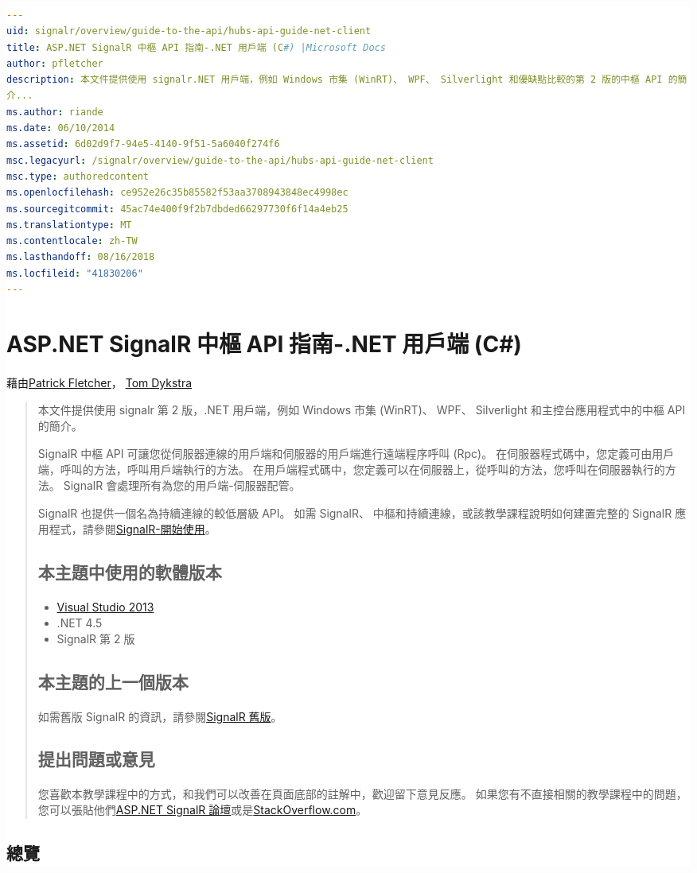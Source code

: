 ```yaml
---
uid: signalr/overview/guide-to-the-api/hubs-api-guide-net-client
title: ASP.NET SignalR 中樞 API 指南-.NET 用戶端 (C#) |Microsoft Docs
author: pfletcher
description: 本文件提供使用 signalr.NET 用戶端，例如 Windows 市集 (WinRT)、 WPF、 Silverlight 和優缺點比較的第 2 版的中樞 API 的簡介...
ms.author: riande
ms.date: 06/10/2014
ms.assetid: 6d02d9f7-94e5-4140-9f51-5a6040f274f6
msc.legacyurl: /signalr/overview/guide-to-the-api/hubs-api-guide-net-client
msc.type: authoredcontent
ms.openlocfilehash: ce952e26c35b85582f53aa3708943848ec4998ec
ms.sourcegitcommit: 45ac74e400f9f2b7dbded66297730f6f14a4eb25
ms.translationtype: MT
ms.contentlocale: zh-TW
ms.lasthandoff: 08/16/2018
ms.locfileid: "41830206"
---
```

<a name="aspnet-signalr-hubs-api-guide---net-client-c"></a>ASP.NET SignalR 中樞 API 指南-.NET 用戶端 (C#)
====================
藉由[Patrick Fletcher](https://github.com/pfletcher)， [Tom Dykstra](https://github.com/tdykstra)

> 本文件提供使用 signalr 第 2 版，.NET 用戶端，例如 Windows 市集 (WinRT)、 WPF、 Silverlight 和主控台應用程式中的中樞 API 的簡介。
> 
> SignalR 中樞 API 可讓您從伺服器連線的用戶端和伺服器的用戶端進行遠端程序呼叫 (Rpc)。 在伺服器程式碼中，您定義可由用戶端，呼叫的方法，呼叫用戶端執行的方法。 在用戶端程式碼中，您定義可以在伺服器上，從呼叫的方法，您呼叫在伺服器執行的方法。 SignalR 會處理所有為您的用戶端-伺服器配管。
> 
> SignalR 也提供一個名為持續連線的較低層級 API。 如需 SignalR、 中樞和持續連線，或該教學課程說明如何建置完整的 SignalR 應用程式，請參閱[SignalR-開始使用](../getting-started/index.md)。
> 
> ## <a name="software-versions-used-in-this-topic"></a>本主題中使用的軟體版本
> 
> 
> - [Visual Studio 2013](https://www.microsoft.com/visualstudio/eng/2013-downloads)
> - .NET 4.5
> - SignalR 第 2 版
>   
> 
> 
> ## <a name="previous-versions-of-this-topic"></a>本主題的上一個版本
> 
> 如需舊版 SignalR 的資訊，請參閱[SignalR 舊版](../older-versions/index.md)。
> 
> ## <a name="questions-and-comments"></a>提出問題或意見
> 
> 您喜歡本教學課程中的方式，和我們可以改善在頁面底部的註解中，歡迎留下意見反應。 如果您有不直接相關的教學課程中的問題，您可以張貼他們[ASP.NET SignalR 論壇](https://forums.asp.net/1254.aspx/1?ASP+NET+SignalR)或是[StackOverflow.com](http://stackoverflow.com/)。


## <a name="overview"></a>總覽
